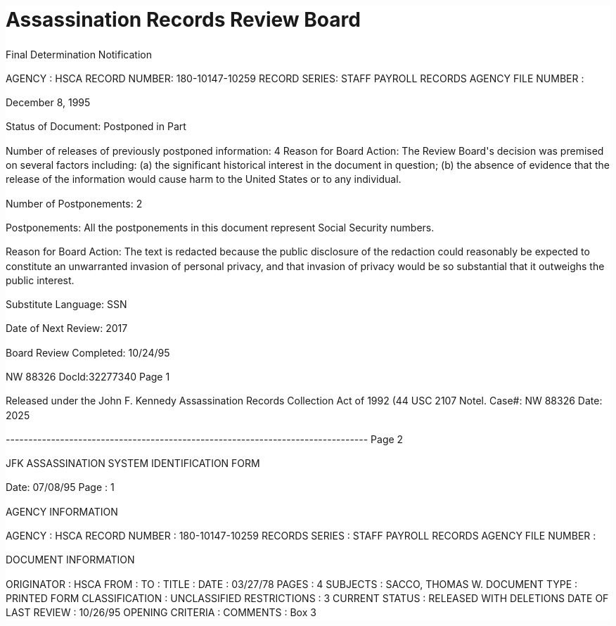 # Assassination Records Review Board
Final Determination Notification

AGENCY : HSCA
RECORD NUMBER: 180-10147-10259
RECORD SERIES: STAFF PAYROLL RECORDS
AGENCY FILE NUMBER :

December 8, 1995

Status of Document: Postponed in Part

Number of releases of previously postponed information: 4
Reason for Board Action: The Review Board's decision was premised on several factors including: (a) the significant historical interest in the document in question; (b) the absence of evidence that the release of the information would cause harm to the United States or to any individual.

Number of Postponements: 2

Postponements: All the postponements in this document represent Social Security numbers.

Reason for Board Action: The text is redacted because the public disclosure of the redaction could reasonably be expected to constitute an unwarranted invasion of personal privacy, and that invasion of privacy would be so substantial that it outweighs the public interest.

Substitute Language: SSN

Date of Next Review: 2017

Board Review Completed: 10/24/95

NW 88326
Docld:32277340 Page 1

Released under the John F. Kennedy Assassination Records Collection Act of 1992 (44 USC 2107 Notel. Case#: NW 88326 Date: 2025


-------------------------------------------------------------------------------- Page 2

JFK ASSASSINATION SYSTEM
IDENTIFICATION FORM

Date: 07/08/95
Page : 1

AGENCY INFORMATION

AGENCY : HSCA
RECORD NUMBER : 180-10147-10259
RECORDS SERIES : STAFF PAYROLL RECORDS
AGENCY FILE NUMBER :

DOCUMENT INFORMATION

ORIGINATOR : HSCA
FROM :
TO :
TITLE :
DATE : 03/27/78
PAGES : 4
SUBJECTS : SACCO, THOMAS W.
DOCUMENT TYPE : PRINTED FORM
CLASSIFICATION : UNCLASSIFIED
RESTRICTIONS : 3
CURRENT STATUS : RELEASED WITH DELETIONS
DATE OF LAST REVIEW : 10/26/95
OPENING CRITERIA :
COMMENTS : Box 3
